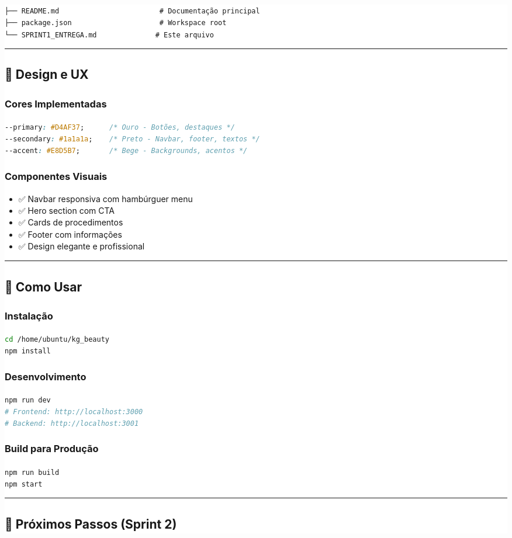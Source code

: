 ```
├── README.md                        # Documentação principal
├── package.json                     # Workspace root
└── SPRINT1_ENTREGA.md              # Este arquivo
```

---

## 🎨 Design e UX

### Cores Implementadas
```css
--primary: #D4AF37;      /* Ouro - Botões, destaques */
--secondary: #1a1a1a;    /* Preto - Navbar, footer, textos */
--accent: #E8D5B7;       /* Bege - Backgrounds, acentos */
```

### Componentes Visuais
- ✅ Navbar responsiva com hambúrguer menu
- ✅ Hero section com CTA
- ✅ Cards de procedimentos
- ✅ Footer com informações
- ✅ Design elegante e profissional

---

## 🚀 Como Usar

### Instalação
```bash
cd /home/ubuntu/kg_beauty
npm install
```

### Desenvolvimento
```bash
npm run dev
# Frontend: http://localhost:3000
# Backend: http://localhost:3001
```

### Build para Produção
```bash
npm run build
npm start
```

---

## 📝 Próximos Passos (Sprint 2)
